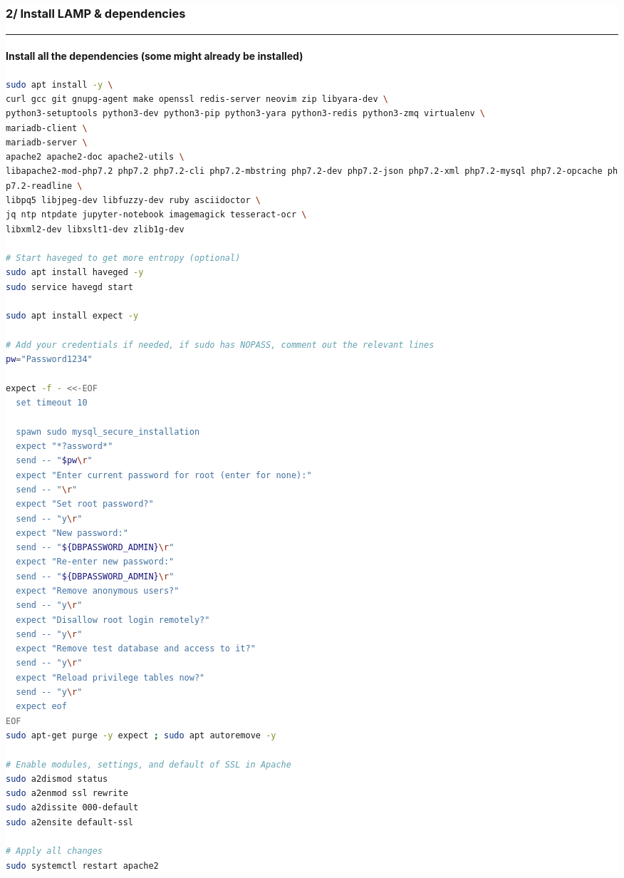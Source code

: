 ### 2/ Install LAMP & dependencies
------------------------------

#### Install all the dependencies (some might already be installed)

```bash
sudo apt install -y \
curl gcc git gnupg-agent make openssl redis-server neovim zip libyara-dev \
python3-setuptools python3-dev python3-pip python3-yara python3-redis python3-zmq virtualenv \
mariadb-client \
mariadb-server \
apache2 apache2-doc apache2-utils \
libapache2-mod-php7.2 php7.2 php7.2-cli php7.2-mbstring php7.2-dev php7.2-json php7.2-xml php7.2-mysql php7.2-opcache php7.2-readline \
libpq5 libjpeg-dev libfuzzy-dev ruby asciidoctor \
jq ntp ntpdate jupyter-notebook imagemagick tesseract-ocr \
libxml2-dev libxslt1-dev zlib1g-dev

# Start haveged to get more entropy (optional)
sudo apt install haveged -y
sudo service havegd start

sudo apt install expect -y

# Add your credentials if needed, if sudo has NOPASS, comment out the relevant lines
pw="Password1234"

expect -f - <<-EOF
  set timeout 10

  spawn sudo mysql_secure_installation
  expect "*?assword*"
  send -- "$pw\r"
  expect "Enter current password for root (enter for none):"
  send -- "\r"
  expect "Set root password?"
  send -- "y\r"
  expect "New password:"
  send -- "${DBPASSWORD_ADMIN}\r"
  expect "Re-enter new password:"
  send -- "${DBPASSWORD_ADMIN}\r"
  expect "Remove anonymous users?"
  send -- "y\r"
  expect "Disallow root login remotely?"
  send -- "y\r"
  expect "Remove test database and access to it?"
  send -- "y\r"
  expect "Reload privilege tables now?"
  send -- "y\r"
  expect eof
EOF
sudo apt-get purge -y expect ; sudo apt autoremove -y

# Enable modules, settings, and default of SSL in Apache
sudo a2dismod status
sudo a2enmod ssl rewrite
sudo a2dissite 000-default
sudo a2ensite default-ssl

# Apply all changes
sudo systemctl restart apache2
```

